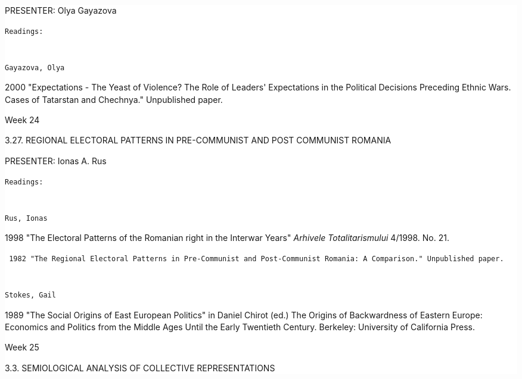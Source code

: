     

PRESENTER: Olya Gayazova

    Readings:
    

    Gayazova, Olya
    

    

    

    

2000 "Expectations - The Yeast of Violence? The Role of Leaders' Expectations
in the Political Decisions Preceding Ethnic Wars. Cases of Tatarstan and
Chechnya." Unpublished paper.

Week 24

    

3.27. REGIONAL ELECTORAL PATTERNS IN PRE-COMMUNIST AND POST COMMUNIST ROMANIA

    

PRESENTER: Ionas A. Rus

    Readings:
    

    Rus, Ionas
    

    

    

    

1998 "The Electoral Patterns of the Romanian right in the Interwar Years"
_Arhivele Totalitarismului_ 4/1998. No. 21.

    

    

    

     1982 "The Regional Electoral Patterns in Pre-Communist and Post-Communist Romania: A Comparison." Unpublished paper.


    Stokes, Gail
    

    

    

    

1989 "The Social Origins of East European Politics" in Daniel Chirot (ed.) The
Origins of Backwardness of Eastern Europe: Economics and Politics from the
Middle Ages Until the Early Twentieth Century. Berkeley: University of
California Press.

Week 25

    

3.3. SEMIOLOGICAL ANALYSIS OF COLLECTIVE REPRESENTATIONS
